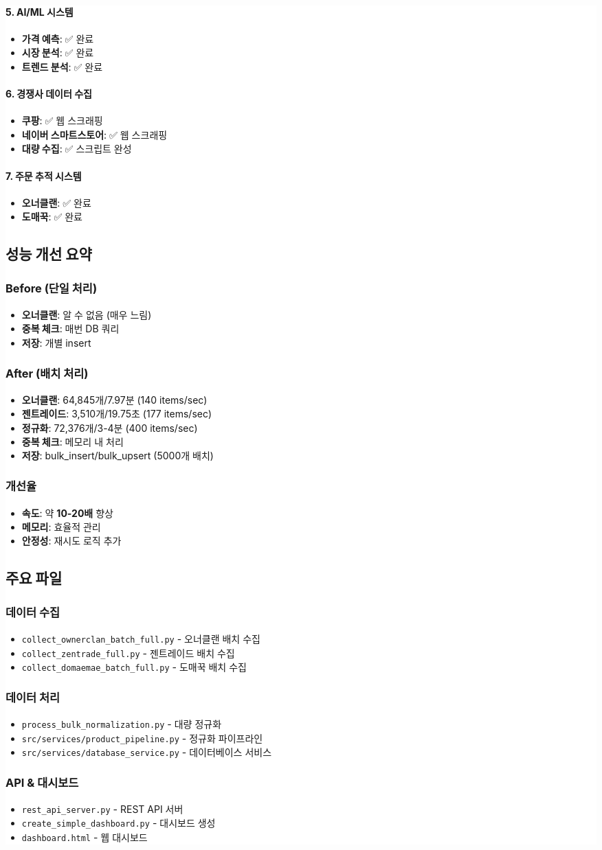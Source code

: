#### 5. AI/ML 시스템
- **가격 예측**: ✅ 완료
- **시장 분석**: ✅ 완료
- **트렌드 분석**: ✅ 완료

#### 6. 경쟁사 데이터 수집
- **쿠팡**: ✅ 웹 스크래핑
- **네이버 스마트스토어**: ✅ 웹 스크래핑
- **대량 수집**: ✅ 스크립트 완성

#### 7. 주문 추적 시스템
- **오너클랜**: ✅ 완료
- **도매꾹**: ✅ 완료

## 성능 개선 요약

### Before (단일 처리)
- **오너클랜**: 알 수 없음 (매우 느림)
- **중복 체크**: 매번 DB 쿼리
- **저장**: 개별 insert

### After (배치 처리)
- **오너클랜**: 64,845개/7.97분 (140 items/sec)
- **젠트레이드**: 3,510개/19.75초 (177 items/sec)
- **정규화**: 72,376개/3-4분 (400 items/sec)
- **중복 체크**: 메모리 내 처리
- **저장**: bulk_insert/bulk_upsert (5000개 배치)

### 개선율
- **속도**: 약 **10-20배** 향상
- **메모리**: 효율적 관리
- **안정성**: 재시도 로직 추가

## 주요 파일

### 데이터 수집
- `collect_ownerclan_batch_full.py` - 오너클랜 배치 수집
- `collect_zentrade_full.py` - 젠트레이드 배치 수집
- `collect_domaemae_batch_full.py` - 도매꾹 배치 수집

### 데이터 처리
- `process_bulk_normalization.py` - 대량 정규화
- `src/services/product_pipeline.py` - 정규화 파이프라인
- `src/services/database_service.py` - 데이터베이스 서비스

### API & 대시보드
- `rest_api_server.py` - REST API 서버
- `create_simple_dashboard.py` - 대시보드 생성
- `dashboard.html` - 웹 대시보드
